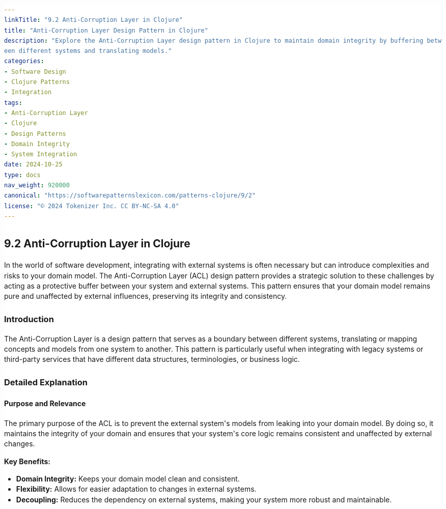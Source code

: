 ```yaml
---
linkTitle: "9.2 Anti-Corruption Layer in Clojure"
title: "Anti-Corruption Layer Design Pattern in Clojure"
description: "Explore the Anti-Corruption Layer design pattern in Clojure to maintain domain integrity by buffering between different systems and translating models."
categories:
- Software Design
- Clojure Patterns
- Integration
tags:
- Anti-Corruption Layer
- Clojure
- Design Patterns
- Domain Integrity
- System Integration
date: 2024-10-25
type: docs
nav_weight: 920000
canonical: "https://softwarepatternslexicon.com/patterns-clojure/9/2"
license: "© 2024 Tokenizer Inc. CC BY-NC-SA 4.0"
---
```


## 9.2 Anti-Corruption Layer in Clojure

In the world of software development, integrating with external systems is often necessary but can introduce complexities and risks to your domain model. The Anti-Corruption Layer (ACL) design pattern provides a strategic solution to these challenges by acting as a protective buffer between your system and external systems. This pattern ensures that your domain model remains pure and unaffected by external influences, preserving its integrity and consistency.

### Introduction

The Anti-Corruption Layer is a design pattern that serves as a boundary between different systems, translating or mapping concepts and models from one system to another. This pattern is particularly useful when integrating with legacy systems or third-party services that have different data structures, terminologies, or business logic.

### Detailed Explanation

#### Purpose and Relevance

The primary purpose of the ACL is to prevent the external system's models from leaking into your domain model. By doing so, it maintains the integrity of your domain and ensures that your system's core logic remains consistent and unaffected by external changes.

**Key Benefits:**
- **Domain Integrity:** Keeps your domain model clean and consistent.
- **Flexibility:** Allows for easier adaptation to changes in external systems.
- **Decoupling:** Reduces the dependency on external systems, making your system more robust and maintainable.
